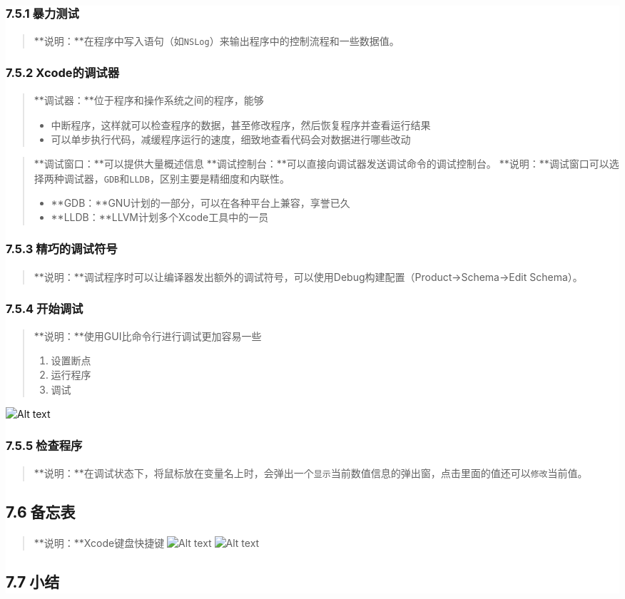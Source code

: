 ### 7.5.1	暴力测试
>**说明：**在程序中写入语句（如`NSLog`）来输出程序中的控制流程和一些数据值。

### 7.5.2	Xcode的调试器
>**调试器：**位于程序和操作系统之间的程序，能够
>+ 中断程序，这样就可以检查程序的数据，甚至修改程序，然后恢复程序并查看运行结果
>+ 可以单步执行代码，减缓程序运行的速度，细致地查看代码会对数据进行哪些改动

>**调试窗口：**可以提供大量概述信息
>**调试控制台：**可以直接向调试器发送调试命令的调试控制台。
>**说明：**调试窗口可以选择两种调试器，`GDB`和`LLDB`，区别主要是精细度和内联性。
>+ **GDB：**GNU计划的一部分，可以在各种平台上兼容，享誉已久
>+ **LLDB：**LLVM计划多个Xcode工具中的一员

### 7.5.3	精巧的调试符号
>**说明：**调试程序时可以让编译器发出额外的调试符号，可以使用Debug构建配置（Product->Schema->Edit Schema）。

### 7.5.4	开始调试
>**说明：**使用GUI比命令行进行调试更加容易一些
>1. 设置断点
>2. 运行程序
>3. 调试

![Alt text](http://o6ul1xz4z.bkt.clouddn.com/img/%E5%B1%8F%E5%B9%95%E5%BF%AB%E7%85%A7%202016-01-06%20%E4%B8%8A%E5%8D%8810.52.03.png)


### 7.5.5	检查程序
>**说明：**在调试状态下，将鼠标放在变量名上时，会弹出一个`显示`当前数值信息的弹出窗，点击里面的值还可以`修改`当前值。

## 7.6	备忘表
>**说明：**Xcode键盘快捷键
![Alt text](http://o6ul1xz4z.bkt.clouddn.com/img/%E5%B1%8F%E5%B9%95%E5%BF%AB%E7%85%A7%202016-01-06%20%E4%B8%8B%E5%8D%8812.14.31.png)
![Alt text](http://o6ul1xz4z.bkt.clouddn.com/img/%E5%B1%8F%E5%B9%95%E5%BF%AB%E7%85%A7%202016-01-06%20%E4%B8%8B%E5%8D%8812.15.11.png)


## 7.7	小结